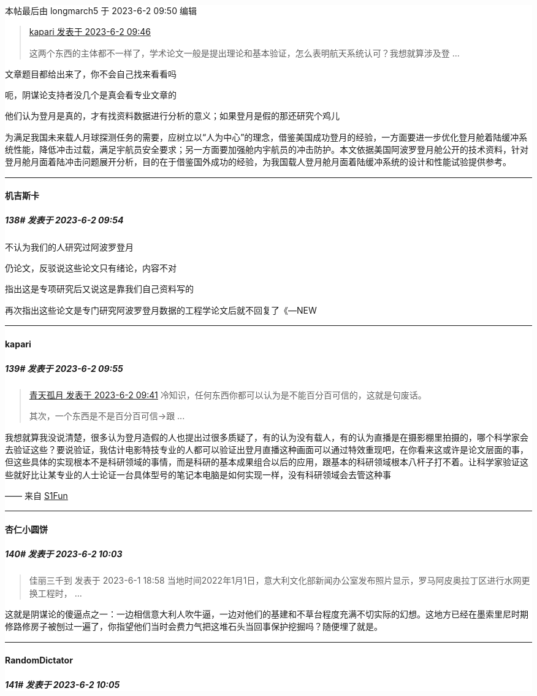  本帖最后由 longmarch5 于 2023-6-2 09:50 编辑 
<blockquote><a href="httphttps://bbs.saraba1st.com/2b/forum.php?mod=redirect&amp;goto=findpost&amp;pid=61086194&amp;ptid=2137873" target="_blank">kapari 发表于 2023-6-2 09:46</a>

这两个东西的主体都不一样了，学术论文一般是提出理论和基本验证，怎么表明航天系统认可？我想就算涉及登 ...</blockquote>
文章题目都给出来了，你不会自己找来看看吗

呃，阴谋论支持者没几个是真会看专业文章的

他们认为登月是真的，才有找资料数据进行分析的意义；如果登月是假的那还研究个鸡儿

为满足我国未来载人月球探测任务的需要，应树立以“人为中心”的理念，借鉴美国成功登月的经验，一方面要进一步优化登月舱着陆缓冲系统性能，降低冲击过载，满足宇航员安全要求；另一方面要加强舱内宇航员的冲击防护。本文依据美国阿波罗登月舱公开的技术资料，针对登月舱月面着陆冲击问题展开分析，目的在于借鉴国外成功的经验，为我国载人登月舱月面着陆缓冲系统的设计和性能试验提供参考。

*****

####  机吉斯卡  
##### 138#       发表于 2023-6-2 09:54

不认为我们的人研究过阿波罗登月

仍论文，反驳说这些论文只有绪论，内容不对

指出这是专项研究后又说这是靠我们自己资料写的

再次指出这些论文是专门研究阿波罗登月数据的工程学论文后就不回复了《—NEW


*****

####  kapari  
##### 139#       发表于 2023-6-2 09:55

<blockquote><a href="httphttps://bbs.saraba1st.com/2b/forum.php?mod=redirect&amp;goto=findpost&amp;pid=61086127&amp;ptid=2137873" target="_blank">青天孤月 发表于 2023-6-2 09:41</a>
冷知识，任何东西你都可以认为是不能百分百可信的，这就是句废话。

其次，一个东西是不是百分百可信→跟 ...</blockquote>
我想就算我没说清楚，很多认为登月造假的人也提出过很多质疑了，有的认为没有载人，有的认为直播是在摄影棚里拍摄的，哪个科学家会去验证这些？要说验证，我估计电影特技专业的人都可以验证出登月直播这种画面可以通过特效重现吧，在你看来这或许是论文层面的事，但这些具体的实现根本不是科研领域的事情，而是科研的基本成果组合以后的应用，跟基本的科研领域根本八杆子打不着。让科学家验证这些就好比让某专业的人士论证一台具体型号的笔记本电脑是如何实现一样，没有科研领域会去管这种事

—— 来自 [S1Fun](https://s1fun.koalcat.com)

*****

####  杏仁小圆饼  
##### 140#       发表于 2023-6-2 10:03

<blockquote>佳丽三千到 发表于 2023-6-1 18:58
当地时间2022年1月1日，意大利文化部新闻办公室发布照片显示，罗马阿皮奥拉丁区进行水网更换工程时， ...</blockquote>
这就是阴谋论的傻逼点之一：一边相信意大利人吹牛逼，一边对他们的基建和不草台程度充满不切实际的幻想。这地方已经在墨索里尼时期修路修房子被刨过一遍了，你指望他们当时会费力气把这堆石头当回事保护挖掘吗？随便埋了就是。


*****

####  RandomDictator  
##### 141#       发表于 2023-6-2 10:05
